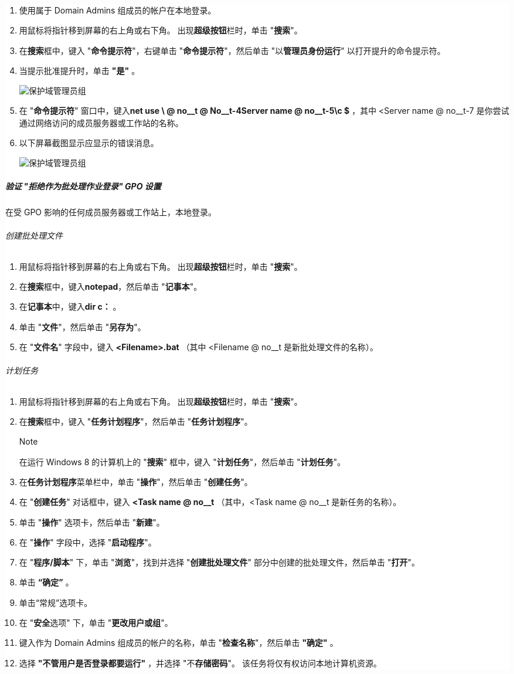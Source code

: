 1.  使用属于 Domain Admins 组成员的帐户在本地登录。  

2.  用鼠标将指针移到屏幕的右上角或右下角。 出现**超级按钮**栏时，单击 "**搜索**"。  

3.  在**搜索**框中，键入 "**命令提示符**"，右键单击 "**命令提示符**"，然后单击 "以**管理员身份运行**" 以打开提升的命令提示符。  

4.  当提示批准提升时，单击 **"是"** 。  

    ![保护域管理员组](media/Appendix-F--Securing-Domain-Admins-Groups-in-Active-Directory/SAD_73.gif)  

5.  在 "**命令提示符**" 窗口中，键入**net use \\ @ no__t @ No__t-4Server name @ no__t-5\c $** ，其中 \<Server name @ no__t-7 是你尝试通过网络访问的成员服务器或工作站的名称。  

6.  以下屏幕截图显示应显示的错误消息。  

    ![保护域管理员组](media/Appendix-F--Securing-Domain-Admins-Groups-in-Active-Directory/SAD_74.gif)  

##### <a name="verify-deny-log-on-as-a-batch-job-gpo-settings"></a>验证 "拒绝作为批处理作业登录" GPO 设置  

在受 GPO 影响的任何成员服务器或工作站上，本地登录。  

###### <a name="create-a-batch-file"></a>创建批处理文件  

1.  用鼠标将指针移到屏幕的右上角或右下角。 出现**超级按钮**栏时，单击 "**搜索**"。  

2.  在**搜索**框中，键入**notepad**，然后单击 "**记事本**"。  

3.  在**记事本**中，键入**dir c：** 。  

4.  单击 "**文件**"，然后单击 "**另存为**"。  

5.  在 "**文件名**" 字段中，键入 **\<Filename\>.bat** （其中 \<Filename @ no__t 是新批处理文件的名称）。  

###### <a name="schedule-a-task"></a>计划任务  

1.  用鼠标将指针移到屏幕的右上角或右下角。 出现**超级按钮**栏时，单击 "**搜索**"。  

2.  在**搜索**框中，键入 "**任务计划程序**"，然后单击 "**任务计划程序**"。  

    > [!NOTE]  
    > 在运行 Windows 8 的计算机上的 "**搜索**" 框中，键入 "**计划任务**"，然后单击 "**计划任务**"。  

3.  在**任务计划程序**菜单栏中，单击 "**操作**"，然后单击 "**创建任务**"。  

4.  在 "**创建任务**" 对话框中，键入 **\<Task name @ no__t** （其中，\<Task name @ no__t 是新任务的名称）。  

5.  单击 "**操作**" 选项卡，然后单击 "**新建**"。  

6.  在 "**操作**" 字段中，选择 "**启动程序**"。  

7.  在 "**程序/脚本**" 下，单击 "**浏览**"，找到并选择 "**创建批处理文件**" 部分中创建的批处理文件，然后单击 "**打开**"。  

8.  单击 **“确定”** 。  

9. 单击“常规”选项卡。  

10. 在 "**安全**选项" 下，单击 "**更改用户或组**"。  

11. 键入作为 Domain Admins 组成员的帐户的名称，单击 "**检查名称**"，然后单击 **"确定"** 。  

12. 选择 **"不管用户是否登录都要运行"** ，并选择 "不**存储密码**"。 该任务将仅有权访问本地计算机资源。  
